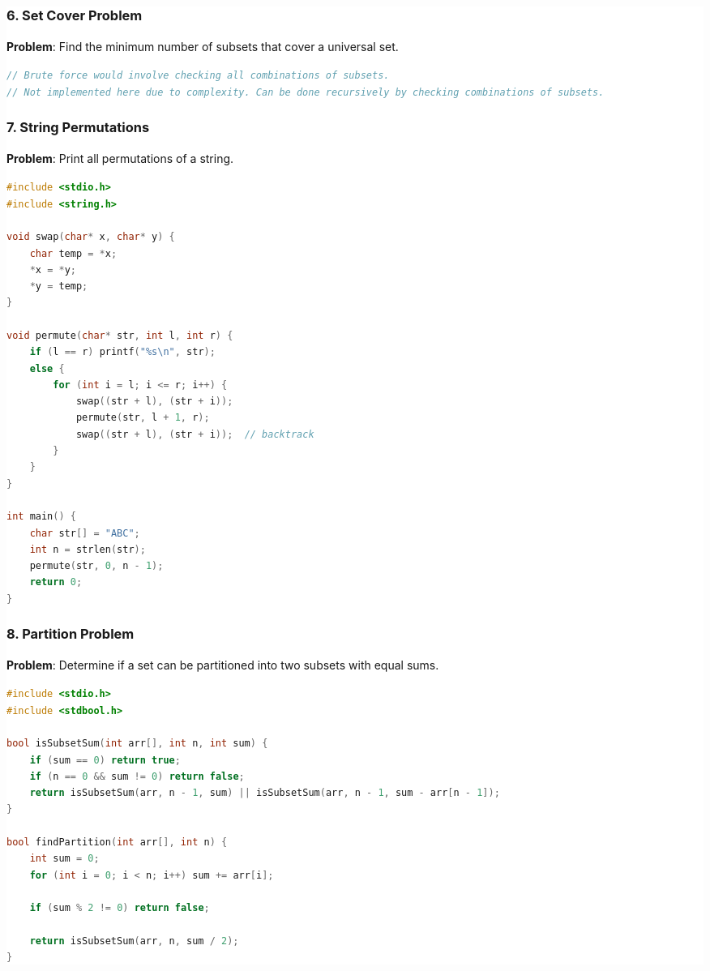 ### 6. **Set Cover Problem**

**Problem**: Find the minimum number of subsets that cover a universal set.

```c
// Brute force would involve checking all combinations of subsets.
// Not implemented here due to complexity. Can be done recursively by checking combinations of subsets.
```

### 7. **String Permutations**

**Problem**: Print all permutations of a string.

```c
#include <stdio.h>
#include <string.h>

void swap(char* x, char* y) {
    char temp = *x;
    *x = *y;
    *y = temp;
}

void permute(char* str, int l, int r) {
    if (l == r) printf("%s\n", str);
    else {
        for (int i = l; i <= r; i++) {
            swap((str + l), (str + i));
            permute(str, l + 1, r);
            swap((str + l), (str + i));  // backtrack
        }
    }
}

int main() {
    char str[] = "ABC";
    int n = strlen(str);
    permute(str, 0, n - 1);
    return 0;
}
```

### 8. **Partition Problem**

**Problem**: Determine if a set can be partitioned into two subsets with equal sums.

```c
#include <stdio.h>
#include <stdbool.h>

bool isSubsetSum(int arr[], int n, int sum) {
    if (sum == 0) return true;
    if (n == 0 && sum != 0) return false;
    return isSubsetSum(arr, n - 1, sum) || isSubsetSum(arr, n - 1, sum - arr[n - 1]);
}

bool findPartition(int arr[], int n) {
    int sum = 0;
    for (int i = 0; i < n; i++) sum += arr[i];

    if (sum % 2 != 0) return false;

    return isSubsetSum(arr, n, sum / 2);
}

```